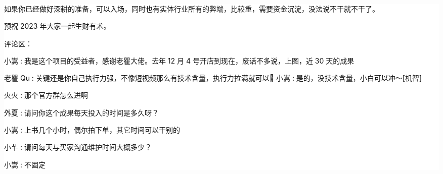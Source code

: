 如果你已经做好深耕的准备，可以入场，同时也有实体行业所有的弊端，比较重，需要资金沉淀，没法说不干就不干了。

预祝 2023 年大家一起生财有术。

评论区：

小嵩 : 我是这个项目的受益者，感谢老瞿大佬。去年 12 月 4 号开店到现在，废话不多说，上图，近 30 天的成果

老瞿 Qu : 关键还是你自己执行力强，不像短视频那么有技术含量，执行力拉满就可以🤙  小嵩 : 是的，没技术含量，小白可以冲～[机智]

 

 

火火 : 那个官方群怎么进啊

外夏 : 请问你这个成果每天投入的时间是多久呀？

小嵩 : 上书几个小时，偶尔拍下单，其它时间可以干别的

小芊 : 请问每天与买家沟通维护时间大概多少？

小嵩 : 不固定

